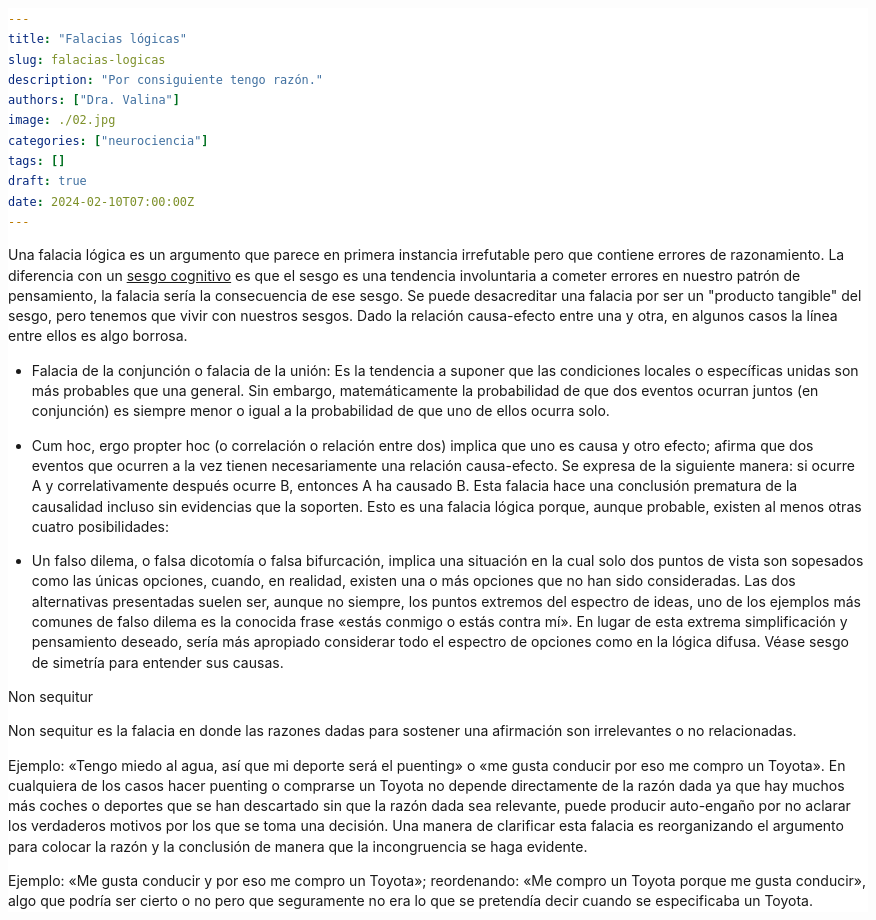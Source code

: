 ```yaml
---
title: "Falacias lógicas"
slug: falacias-logicas
description: "Por consiguiente tengo razón."
authors: ["Dra. Valina"]
image: ./02.jpg
categories: ["neurociencia"]
tags: []
draft: true
date: 2024-02-10T07:00:00Z
---
```


Una falacia lógica es un argumento que parece en primera instancia irrefutable pero que contiene errores de razonamiento. La diferencia con un [sesgo cognitivo](/sesgos-cognitivos) es que el sesgo es una tendencia involuntaria a cometer errores en nuestro patrón de pensamiento, la falacia sería la consecuencia de ese sesgo. Se puede desacreditar una falacia por ser un "producto tangible" del sesgo, pero tenemos que vivir con nuestros sesgos. Dado la relación causa-efecto entre una y otra, en algunos casos la línea entre ellos es algo borrosa.


- Falacia de la conjunción o falacia de la unión: Es la tendencia a suponer que las condiciones locales o específicas unidas son más probables que una general. Sin embargo, matemáticamente la probabilidad de que dos eventos ocurran juntos (en conjunción) es siempre menor o igual a la probabilidad de que uno de ellos ocurra solo.

- Cum hoc, ergo propter hoc (o correlación o relación entre dos) implica que uno es causa y otro efecto; afirma que dos eventos que ocurren a la vez tienen necesariamente una relación causa-efecto. Se expresa de la siguiente manera: si ocurre A y correlativamente después ocurre B, entonces A ha causado B. Esta falacia hace una conclusión prematura de la causalidad incluso sin evidencias que la soporten. Esto es una falacia lógica porque, aunque probable, existen al menos otras cuatro posibilidades: 

- Un falso dilema, o falsa dicotomía o falsa bifurcación, implica una situación en la cual solo dos puntos de vista son sopesados como las únicas opciones, cuando, en realidad, existen una o más opciones que no han sido consideradas. Las dos alternativas presentadas suelen ser, aunque no siempre, los puntos extremos del espectro de ideas, uno de los ejemplos más comunes de falso dilema es la conocida frase «estás conmigo o estás contra mí». En lugar de esta extrema simplificación y pensamiento deseado, sería más apropiado considerar todo el espectro de opciones como en la lógica difusa. Véase sesgo de simetría para entender sus causas. 

Non sequitur

Non sequitur es la falacia en donde las razones dadas para sostener una afirmación son irrelevantes o no relacionadas.

Ejemplo: «Tengo miedo al agua, así que mi deporte será el puenting» o «me gusta conducir por eso me compro un Toyota». En cualquiera de los casos hacer puenting o comprarse un Toyota no depende directamente de la razón dada ya que hay muchos más coches o deportes que se han descartado sin que la razón dada sea relevante, puede producir auto-engaño por no aclarar los verdaderos motivos por los que se toma una decisión. Una manera de clarificar esta falacia es reorganizando el argumento para colocar la razón y la conclusión de manera que la incongruencia se haga evidente.

Ejemplo: «Me gusta conducir y por eso me compro un Toyota»; reordenando: «Me compro un Toyota porque me gusta conducir», algo que podría ser cierto o no pero que seguramente no era lo que se pretendía decir cuando se especificaba un Toyota.
